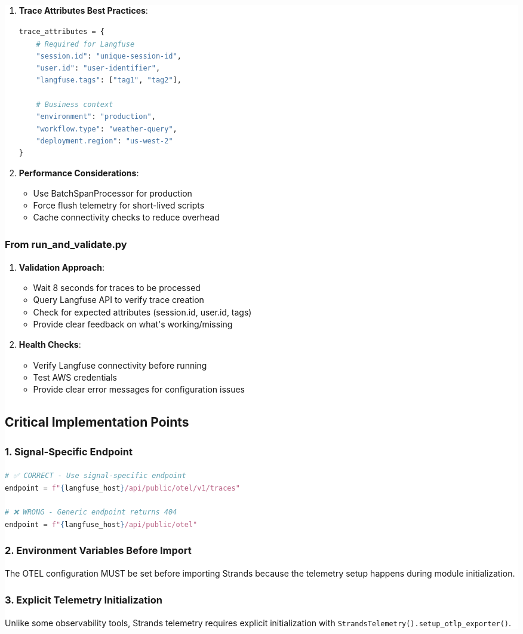 1. **Trace Attributes Best Practices**:
   ```python
   trace_attributes = {
       # Required for Langfuse
       "session.id": "unique-session-id",
       "user.id": "user-identifier",
       "langfuse.tags": ["tag1", "tag2"],
       
       # Business context
       "environment": "production",
       "workflow.type": "weather-query",
       "deployment.region": "us-west-2"
   }
   ```

2. **Performance Considerations**:
   - Use BatchSpanProcessor for production
   - Force flush telemetry for short-lived scripts
   - Cache connectivity checks to reduce overhead

### From run_and_validate.py

1. **Validation Approach**:
   - Wait 8 seconds for traces to be processed
   - Query Langfuse API to verify trace creation
   - Check for expected attributes (session.id, user.id, tags)
   - Provide clear feedback on what's working/missing

2. **Health Checks**:
   - Verify Langfuse connectivity before running
   - Test AWS credentials
   - Provide clear error messages for configuration issues

## Critical Implementation Points

### 1. Signal-Specific Endpoint
```python
# ✅ CORRECT - Use signal-specific endpoint
endpoint = f"{langfuse_host}/api/public/otel/v1/traces"

# ❌ WRONG - Generic endpoint returns 404
endpoint = f"{langfuse_host}/api/public/otel"
```

### 2. Environment Variables Before Import
The OTEL configuration MUST be set before importing Strands because the telemetry setup happens during module initialization.

### 3. Explicit Telemetry Initialization
Unlike some observability tools, Strands telemetry requires explicit initialization with `StrandsTelemetry().setup_otlp_exporter()`.
